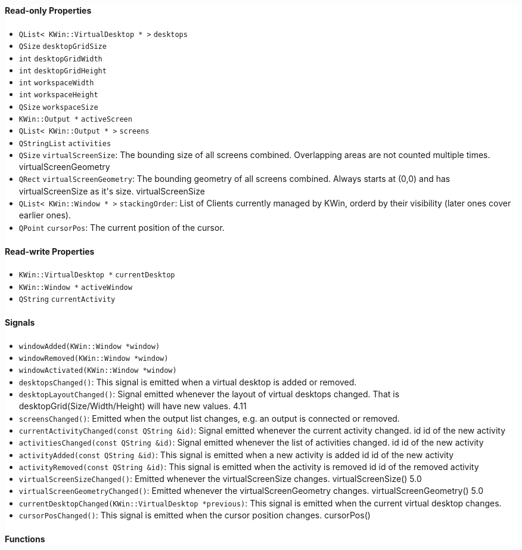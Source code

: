 #### Read-only Properties

* `QList< KWin::VirtualDesktop * >` `desktops`
* `QSize` `desktopGridSize`
* `int` `desktopGridWidth`
* `int` `desktopGridHeight`
* `int` `workspaceWidth`
* `int` `workspaceHeight`
* `QSize` `workspaceSize`
* `KWin::Output *` `activeScreen`
* `QList< KWin::Output * >` `screens`
* `QStringList` `activities`
* `QSize` `virtualScreenSize`: The bounding size of all screens combined. Overlapping areas are not counted multiple times. virtualScreenGeometry
* `QRect` `virtualScreenGeometry`: The bounding geometry of all screens combined. Always starts at (0,0) and has virtualScreenSize as it's size. virtualScreenSize
* `QList< KWin::Window * >` `stackingOrder`: List of Clients currently managed by KWin, orderd by their visibility (later ones cover earlier ones).
* `QPoint` `cursorPos`: The current position of the cursor.

#### Read-write Properties

* `KWin::VirtualDesktop *` `currentDesktop`
* `KWin::Window *` `activeWindow`
* `QString` `currentActivity`

#### Signals

* `windowAdded(KWin::Window *window)`
* `windowRemoved(KWin::Window *window)`
* `windowActivated(KWin::Window *window)`
* `desktopsChanged()`: This signal is emitted when a virtual desktop is added or removed.
* `desktopLayoutChanged()`: Signal emitted whenever the layout of virtual desktops changed. That is desktopGrid(Size/Width/Height) will have new values. 4.11
* `screensChanged()`: Emitted when the output list changes, e.g. an output is connected or removed.
* `currentActivityChanged(const QString &id)`: Signal emitted whenever the current activity changed. id id of the new activity
* `activitiesChanged(const QString &id)`: Signal emitted whenever the list of activities changed. id id of the new activity
* `activityAdded(const QString &id)`: This signal is emitted when a new activity is added id id of the new activity
* `activityRemoved(const QString &id)`: This signal is emitted when the activity is removed id id of the removed activity
* `virtualScreenSizeChanged()`: Emitted whenever the virtualScreenSize changes. virtualScreenSize() 5.0
* `virtualScreenGeometryChanged()`: Emitted whenever the virtualScreenGeometry changes. virtualScreenGeometry() 5.0
* `currentDesktopChanged(KWin::VirtualDesktop *previous)`: This signal is emitted when the current virtual desktop changes.
* `cursorPosChanged()`: This signal is emitted when the cursor position changes. cursorPos()

#### Functions

